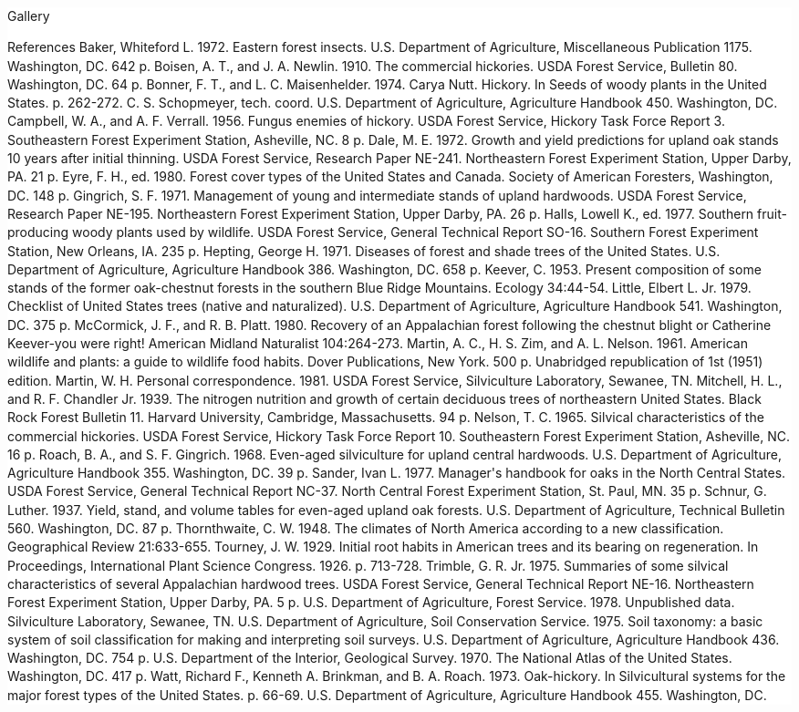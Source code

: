Gallery






References
Baker, Whiteford L. 1972. Eastern forest insects. U.S. Department of Agriculture, Miscellaneous Publication 1175. Washington, DC. 642 p.
Boisen, A. T., and J. A. Newlin. 1910. The commercial hickories. USDA Forest Service, Bulletin 80. Washington, DC. 64 p.
Bonner, F. T., and L. C. Maisenhelder. 1974. Carya Nutt. Hickory. In Seeds of woody plants in the United States. p. 262-272. C. S. Schopmeyer, tech. coord. U.S. Department of Agriculture, Agriculture Handbook 450. Washington, DC.
Campbell, W. A., and A. F. Verrall. 1956. Fungus enemies of hickory. USDA Forest Service, Hickory Task Force Report 3. Southeastern Forest Experiment Station, Asheville, NC. 8 p.
Dale, M. E. 1972. Growth and yield predictions for upland oak stands 10 years after initial thinning. USDA Forest Service, Research Paper NE-241. Northeastern Forest Experiment Station, Upper Darby, PA. 21 p.
Eyre, F. H., ed. 1980. Forest cover types of the United States and Canada. Society of American Foresters, Washington, DC. 148 p.
Gingrich, S. F. 1971. Management of young and intermediate stands of upland hardwoods. USDA Forest Service, Research Paper NE-195. Northeastern Forest Experiment Station, Upper Darby, PA. 26 p.
Halls, Lowell K., ed. 1977. Southern fruit-producing woody plants used by wildlife. USDA Forest Service, General Technical Report SO-16. Southern Forest Experiment Station, New Orleans, IA. 235 p.
Hepting, George H. 1971. Diseases of forest and shade trees of the United States. U.S. Department of Agriculture, Agriculture Handbook 386. Washington, DC. 658 p.
Keever, C. 1953. Present composition of some stands of the former oak-chestnut forests in the southern Blue Ridge Mountains. Ecology 34:44-54.
Little, Elbert L. Jr. 1979. Checklist of United States trees (native and naturalized). U.S. Department of Agriculture, Agriculture Handbook 541. Washington, DC. 375 p.
McCormick, J. F., and R. B. Platt. 1980. Recovery of an Appalachian forest following the chestnut blight or Catherine Keever-you were right! American Midland Naturalist 104:264-273.
Martin, A. C., H. S. Zim, and A. L. Nelson. 1961. American wildlife and plants: a guide to wildlife food habits. Dover Publications, New York. 500 p. Unabridged republication of 1st (1951) edition.
Martin, W. H. Personal correspondence. 1981. USDA Forest Service, Silviculture Laboratory, Sewanee, TN.
Mitchell, H. L., and R. F. Chandler Jr. 1939. The nitrogen nutrition and growth of certain deciduous trees of northeastern United States. Black Rock Forest Bulletin 11. Harvard University, Cambridge, Massachusetts. 94 p.
Nelson, T. C. 1965. Silvical characteristics of the commercial hickories. USDA Forest Service, Hickory Task Force Report 10. Southeastern Forest Experiment Station, Asheville, NC. 16 p.
Roach, B. A., and S. F. Gingrich. 1968. Even-aged silviculture for upland central hardwoods. U.S. Department of Agriculture, Agriculture Handbook 355. Washington, DC. 39 p.
Sander, Ivan L. 1977. Manager's handbook for oaks in the North Central States. USDA Forest Service, General Technical Report NC-37. North Central Forest Experiment Station, St. Paul, MN. 35 p.
Schnur, G. Luther. 1937. Yield, stand, and volume tables for even-aged upland oak forests. U.S. Department of Agriculture, Technical Bulletin 560. Washington, DC. 87 p.
Thornthwaite, C. W. 1948. The climates of North America according to a new classification. Geographical Review 21:633-655.
Tourney, J. W. 1929. Initial root habits in American trees and its bearing on regeneration. In Proceedings, International Plant Science Congress. 1926. p. 713-728.
Trimble, G. R. Jr. 1975. Summaries of some silvical characteristics of several Appalachian hardwood trees. USDA Forest Service, General Technical Report NE-16. Northeastern Forest Experiment Station, Upper Darby, PA. 5 p.
U.S. Department of Agriculture, Forest Service. 1978. Unpublished data. Silviculture Laboratory, Sewanee, TN.
U.S. Department of Agriculture, Soil Conservation Service. 1975. Soil taxonomy: a basic system of soil classification for making and interpreting soil surveys. U.S. Department of Agriculture, Agriculture Handbook 436. Washington, DC. 754 p.
U.S. Department of the Interior, Geological Survey. 1970. The National Atlas of the United States. Washington, DC. 417 p.
Watt, Richard F., Kenneth A. Brinkman, and B. A. Roach. 1973. Oak-hickory. In Silvicultural systems for the major forest types of the United States. p. 66-69. U.S. Department of Agriculture, Agriculture Handbook 455. Washington, DC.